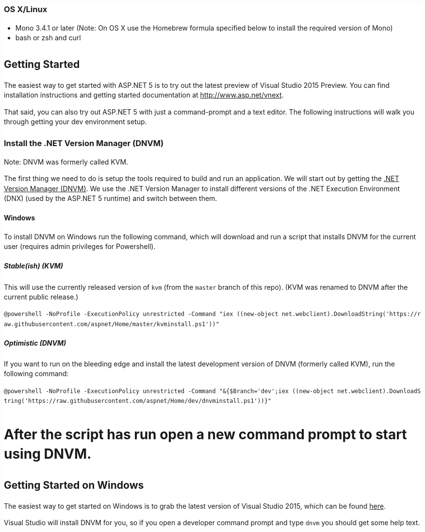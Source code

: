 ### OS X/Linux
 * Mono 3.4.1 or later (Note: On OS X use the Homebrew formula specified below to install the required version of Mono)
 * bash or zsh and curl


## Getting Started

The easiest way to get started with ASP.NET 5 is to try out the latest preview of Visual Studio 2015 Preview. You can find installation instructions and getting started documentation at http://www.asp.net/vnext.

That said, you can also try out ASP.NET 5 with just a command-prompt and a text editor. The following instructions will walk you through getting your dev environment setup.

### Install the .NET Version Manager (DNVM)

Note: DNVM was formerly called KVM.

The first thing we need to do is setup the tools required to build and run an application. We will start out by getting the [.NET Version Manager (DNVM)](https://github.com/aspnet/Home/wiki/version-manager). We use the .NET Version Manager to install different versions of the .NET Execution Environment (DNX) (used by the ASP.NET 5 runtime) and switch between them.

#### Windows
To install DNVM on Windows run the following command, which will download and run a script that installs DNVM for the current user (requires admin privileges for Powershell).

##### Stable(ish) (KVM)
This will use the currently released version of `kvm` (from the `master` branch of this repo). (KVM was renamed to DNVM after the current public release.)

```
@powershell -NoProfile -ExecutionPolicy unrestricted -Command "iex ((new-object net.webclient).DownloadString('https://raw.githubusercontent.com/aspnet/Home/master/kvminstall.ps1'))"
```

##### Optimistic (DNVM)
If you want to run on the bleeding edge and install the latest development version of DNVM (formerly called KVM), run the following command:

```
@powershell -NoProfile -ExecutionPolicy unrestricted -Command "&{$Branch='dev';iex ((new-object net.webclient).DownloadString('https://raw.githubusercontent.com/aspnet/Home/dev/dnvminstall.ps1'))}"
```

After the script has run open a new command prompt to start using DNVM.
=======
## Getting Started on Windows

The easiest way to get started on Windows is to grab the latest version of Visual Studio 2015, which can be found [here](https://www.visualstudio.com/en-us/downloads/download-visual-studio-vs.aspx).

Visual Studio will install DNVM for you, so if you open a developer command prompt and type `dnvm` you should get some help text.
